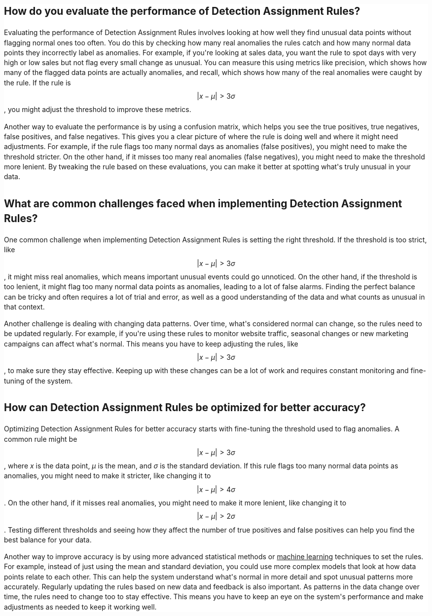 ## How do you evaluate the performance of Detection Assignment Rules?

Evaluating the performance of Detection Assignment Rules involves looking at how well they find unusual data points without flagging normal ones too often. You do this by checking how many real anomalies the rules catch and how many normal data points they incorrectly label as anomalies. For example, if you're looking at sales data, you want the rule to spot days with very high or low sales but not flag every small change as unusual. You can measure this using metrics like precision, which shows how many of the flagged data points are actually anomalies, and recall, which shows how many of the real anomalies were caught by the rule. If the rule is $$ |x - \mu| > 3\sigma $$, you might adjust the threshold to improve these metrics.

Another way to evaluate the performance is by using a confusion matrix, which helps you see the true positives, true negatives, false positives, and false negatives. This gives you a clear picture of where the rule is doing well and where it might need adjustments. For example, if the rule flags too many normal days as anomalies (false positives), you might need to make the threshold stricter. On the other hand, if it misses too many real anomalies (false negatives), you might need to make the threshold more lenient. By tweaking the rule based on these evaluations, you can make it better at spotting what's truly unusual in your data.

## What are common challenges faced when implementing Detection Assignment Rules?

One common challenge when implementing Detection Assignment Rules is setting the right threshold. If the threshold is too strict, like $$ |x - \mu| > 3\sigma $$, it might miss real anomalies, which means important unusual events could go unnoticed. On the other hand, if the threshold is too lenient, it might flag too many normal data points as anomalies, leading to a lot of false alarms. Finding the perfect balance can be tricky and often requires a lot of trial and error, as well as a good understanding of the data and what counts as unusual in that context.

Another challenge is dealing with changing data patterns. Over time, what's considered normal can change, so the rules need to be updated regularly. For example, if you're using these rules to monitor website traffic, seasonal changes or new marketing campaigns can affect what's normal. This means you have to keep adjusting the rules, like $$ |x - \mu| > 3\sigma $$, to make sure they stay effective. Keeping up with these changes can be a lot of work and requires constant monitoring and fine-tuning of the system.

## How can Detection Assignment Rules be optimized for better accuracy?

Optimizing Detection Assignment Rules for better accuracy starts with fine-tuning the threshold used to flag anomalies. A common rule might be $$ |x - \mu| > 3\sigma $$, where $x$ is the data point, $\mu$ is the mean, and $\sigma$ is the standard deviation. If this rule flags too many normal data points as anomalies, you might need to make it stricter, like changing it to $$ |x - \mu| > 4\sigma $$. On the other hand, if it misses real anomalies, you might need to make it more lenient, like changing it to $$ |x - \mu| > 2\sigma $$. Testing different thresholds and seeing how they affect the number of true positives and false positives can help you find the best balance for your data.

Another way to improve accuracy is by using more advanced statistical methods or [machine learning](/wiki/machine-learning) techniques to set the rules. For example, instead of just using the mean and standard deviation, you could use more complex models that look at how data points relate to each other. This can help the system understand what's normal in more detail and spot unusual patterns more accurately. Regularly updating the rules based on new data and feedback is also important. As patterns in the data change over time, the rules need to change too to stay effective. This means you have to keep an eye on the system's performance and make adjustments as needed to keep it working well.
